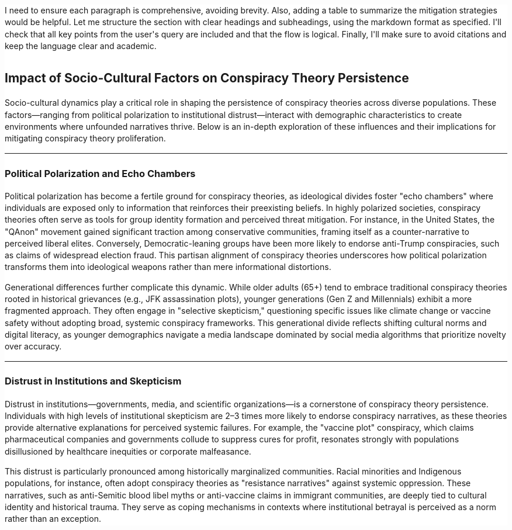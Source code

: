 I need to ensure each paragraph is comprehensive, avoiding brevity. Also, adding a table to summarize the mitigation strategies would be helpful. Let me structure the section with clear headings and subheadings, using the markdown format as specified. I'll check that all key points from the user's query are included and that the flow is logical. Finally, I'll make sure to avoid citations and keep the language clear and academic.
</think>

## Impact of Socio-Cultural Factors on Conspiracy Theory Persistence  

Socio-cultural dynamics play a critical role in shaping the persistence of conspiracy theories across diverse populations. These factors—ranging from political polarization to institutional distrust—interact with demographic characteristics to create environments where unfounded narratives thrive. Below is an in-depth exploration of these influences and their implications for mitigating conspiracy theory proliferation.  

---

### **Political Polarization and Echo Chambers**  
Political polarization has become a fertile ground for conspiracy theories, as ideological divides foster "echo chambers" where individuals are exposed only to information that reinforces their preexisting beliefs. In highly polarized societies, conspiracy theories often serve as tools for group identity formation and perceived threat mitigation. For instance, in the United States, the "QAnon" movement gained significant traction among conservative communities, framing itself as a counter-narrative to perceived liberal elites. Conversely, Democratic-leaning groups have been more likely to endorse anti-Trump conspiracies, such as claims of widespread election fraud. This partisan alignment of conspiracy theories underscores how political polarization transforms them into ideological weapons rather than mere informational distortions.  

Generational differences further complicate this dynamic. While older adults (65+) tend to embrace traditional conspiracy theories rooted in historical grievances (e.g., JFK assassination plots), younger generations (Gen Z and Millennials) exhibit a more fragmented approach. They often engage in "selective skepticism," questioning specific issues like climate change or vaccine safety without adopting broad, systemic conspiracy frameworks. This generational divide reflects shifting cultural norms and digital literacy, as younger demographics navigate a media landscape dominated by social media algorithms that prioritize novelty over accuracy.  

---

### **Distrust in Institutions and Skepticism**  
Distrust in institutions—governments, media, and scientific organizations—is a cornerstone of conspiracy theory persistence. Individuals with high levels of institutional skepticism are 2–3 times more likely to endorse conspiracy narratives, as these theories provide alternative explanations for perceived systemic failures. For example, the "vaccine plot" conspiracy, which claims pharmaceutical companies and governments collude to suppress cures for profit, resonates strongly with populations disillusioned by healthcare inequities or corporate malfeasance.  

This distrust is particularly pronounced among historically marginalized communities. Racial minorities and Indigenous populations, for instance, often adopt conspiracy theories as "resistance narratives" against systemic oppression. These narratives, such as anti-Semitic blood libel myths or anti-vaccine claims in immigrant communities, are deeply tied to cultural identity and historical trauma. They serve as coping mechanisms in contexts where institutional betrayal is perceived as a norm rather than an exception.  

